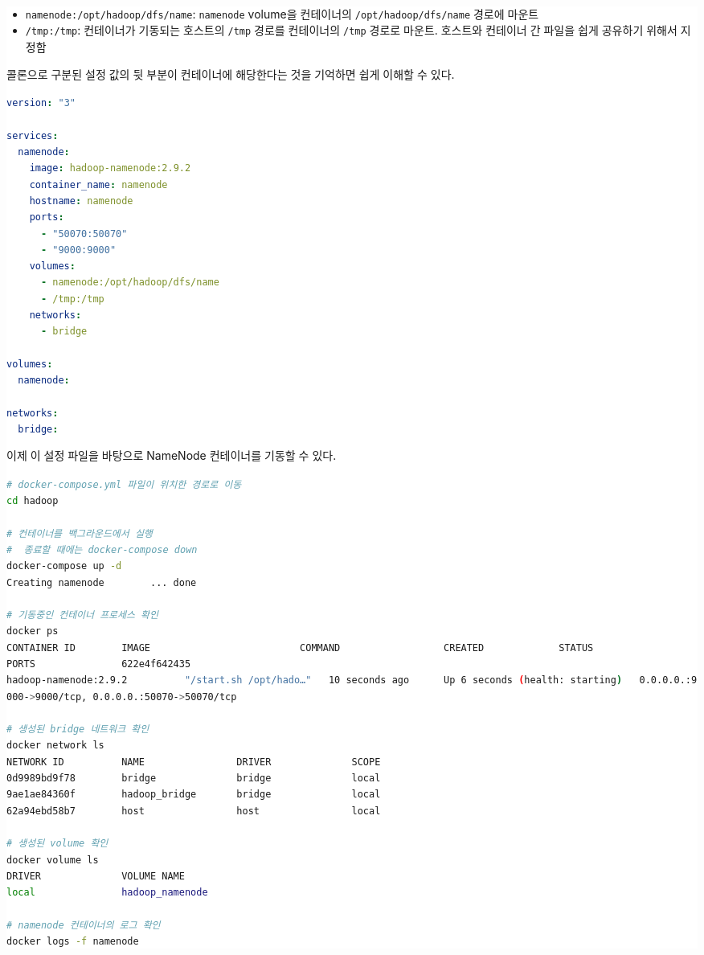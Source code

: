 * `namenode:/opt/hadoop/dfs/name`: `namenode` volume을 컨테이너의 `/opt/hadoop/dfs/name` 경로에 마운트  
* `/tmp:/tmp`: 컨테이너가 기동되는 호스트의 `/tmp` 경로를 컨테이너의 `/tmp` 경로로 마운트. 호스트와 컨테이너 간 파일을 쉽게 공유하기 위해서 지정함  

콜론으로 구분된 설정 값의 뒷 부분이 컨테이너에 해당한다는 것을 기억하면 쉽게 이해할 수 있다. 

```yml
version: "3"

services:
  namenode:
    image: hadoop-namenode:2.9.2
    container_name: namenode
    hostname: namenode
    ports:
      - "50070:50070"
      - "9000:9000"
    volumes:
      - namenode:/opt/hadoop/dfs/name
      - /tmp:/tmp
    networks:
      - bridge

volumes:
  namenode:

networks:
  bridge:
```

이제 이 설정 파일을 바탕으로 NameNode 컨테이너를 기동할 수 있다.  
```sh
# docker-compose.yml 파일이 위치한 경로로 이동
cd hadoop

# 컨테이너를 백그라운드에서 실행
#  종료할 때에는 docker-compose down
docker-compose up -d
Creating namenode        ... done

# 기동중인 컨테이너 프로세스 확인
docker ps
CONTAINER ID        IMAGE                          COMMAND                  CREATED             STATUS                            PORTS               622e4f642435
hadoop-namenode:2.9.2          "/start.sh /opt/hado…"   10 seconds ago      Up 6 seconds (health: starting)   0.0.0.0.:9000->9000/tcp, 0.0.0.0.:50070->50070/tcp 

# 생성된 bridge 네트워크 확인
docker network ls
NETWORK ID          NAME                DRIVER              SCOPE
0d9989bd9f78        bridge              bridge              local
9ae1ae84360f        hadoop_bridge       bridge              local
62a94ebd58b7        host                host                local

# 생성된 volume 확인
docker volume ls
DRIVER              VOLUME NAME
local               hadoop_namenode

# namenode 컨테이너의 로그 확인
docker logs -f namenode
```
